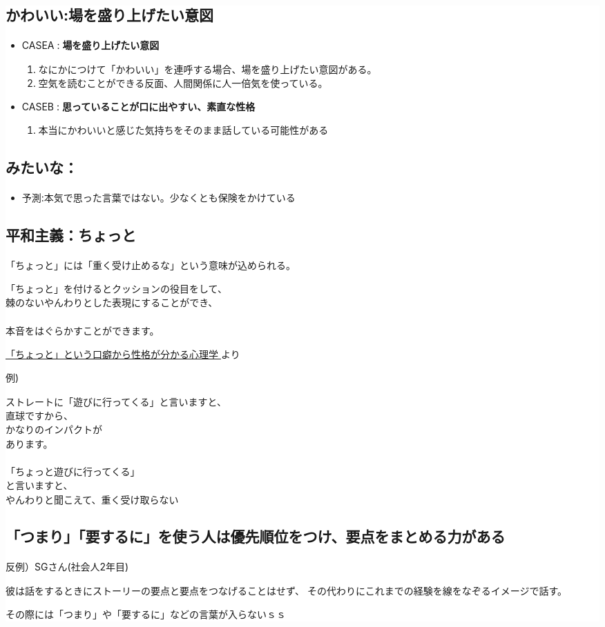 ## かわいい:場を盛り上げたい意図

- CASEA : **場を盛り上げたい意図**
  1. なにかにつけて「かわいい」を連呼する場合、場を盛り上げたい意図がある。
  2. 空気を読むことができる反面、人間関係に人一倍気を使っている。

- CASEB : **思っていることが口に出やすい、素直な性格**
    1. 本当にかわいいと感じた気持ちをそのまま話している可能性がある


## みたいな：

- 予測:本気で思った言葉ではない。少なくとも保険をかけている



## 平和主義：ちょっと

「ちょっと」には「重く受け止めるな」という意味が込められる。

<pre>
「ちょっと」を付けるとクッションの役目をして、
棘のないやんわりとした表現にすることができ、

本音をはぐらかすことができます。
</pre>

<a href="https://newstyle.link/category58/entry2831.html">
「ちょっと」という口癖から性格が分かる心理学
</a>
より

例)

<pre>
ストレートに「遊びに行ってくる」と言いますと、
直球ですから、
かなりのインパクトが
あります。

「ちょっと遊びに行ってくる」
と言いますと、
やんわりと聞こえて、重く受け取らない
</pre>



## 「つまり」「要するに」を使う人は優先順位をつけ、要点をまとめる力がある


反例）SGさん(社会人2年目)

彼は話をするときにストーリーの要点と要点をつなげることはせず、
その代わりにこれまでの経験を線をなぞるイメージで話す。

その際には「つまり」や「要するに」などの言葉が入らないｓｓ
